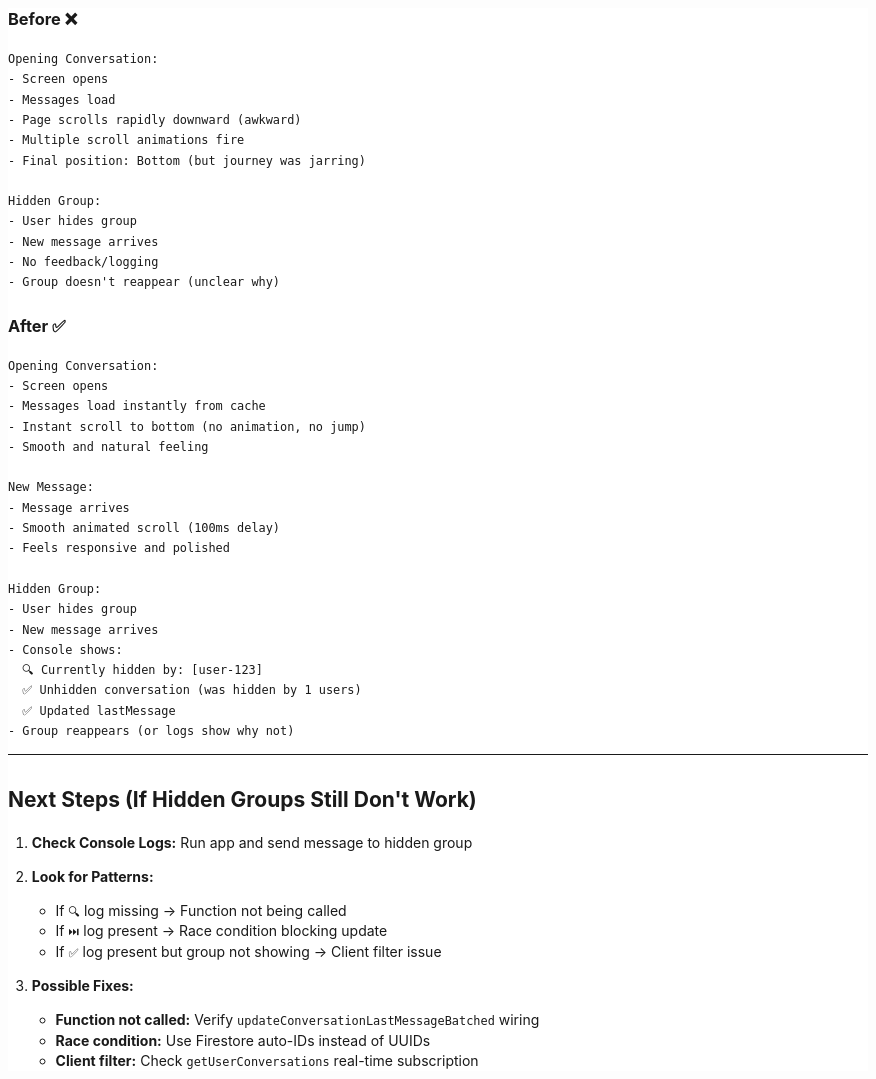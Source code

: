 ### Before ❌
```
Opening Conversation:
- Screen opens
- Messages load
- Page scrolls rapidly downward (awkward)
- Multiple scroll animations fire
- Final position: Bottom (but journey was jarring)

Hidden Group:
- User hides group
- New message arrives
- No feedback/logging
- Group doesn't reappear (unclear why)
```

### After ✅
```
Opening Conversation:
- Screen opens
- Messages load instantly from cache
- Instant scroll to bottom (no animation, no jump)
- Smooth and natural feeling

New Message:
- Message arrives
- Smooth animated scroll (100ms delay)
- Feels responsive and polished

Hidden Group:
- User hides group
- New message arrives
- Console shows:
  🔍 Currently hidden by: [user-123]
  ✅ Unhidden conversation (was hidden by 1 users)
  ✅ Updated lastMessage
- Group reappears (or logs show why not)
```

---

## Next Steps (If Hidden Groups Still Don't Work)

1. **Check Console Logs:** Run app and send message to hidden group
2. **Look for Patterns:**
   - If `🔍` log missing → Function not being called
   - If `⏭️` log present → Race condition blocking update
   - If `✅` log present but group not showing → Client filter issue

3. **Possible Fixes:**
   - **Function not called:** Verify `updateConversationLastMessageBatched` wiring
   - **Race condition:** Use Firestore auto-IDs instead of UUIDs
   - **Client filter:** Check `getUserConversations` real-time subscription
